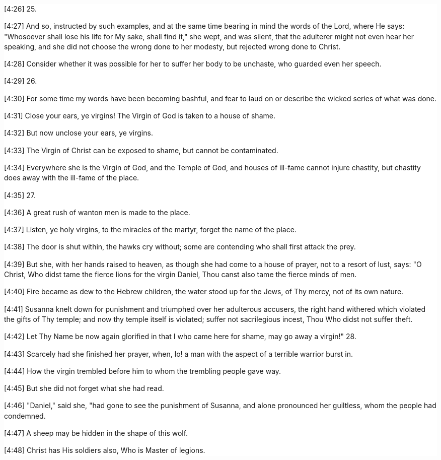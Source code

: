 [4:26] 25.

[4:27] And so, instructed by such examples, and at the same time bearing in mind the words of the Lord, where He says: "Whosoever shall lose his life for My sake, shall find it," she wept, and was silent, that the adulterer might not even hear her speaking, and she did not choose the wrong done to her modesty, but rejected wrong done to Christ.

[4:28] Consider whether it was possible for her to suffer her body to be unchaste, who guarded even her speech.

[4:29] 26.

[4:30] For some time my words have been becoming bashful, and fear to laud on or describe the wicked series of what was done.

[4:31] Close your ears, ye virgins! The Virgin of God is taken to a house of shame.

[4:32] But now unclose your ears, ye virgins.

[4:33] The Virgin of Christ can be exposed to shame, but cannot be contaminated.

[4:34] Everywhere she is the Virgin of God, and the Temple of God, and houses of ill-fame cannot injure chastity, but chastity does away with the ill-fame of the place.

[4:35] 27.

[4:36] A great rush of wanton men is made to the place.

[4:37] Listen, ye holy virgins, to the miracles of the martyr, forget the name of the place.

[4:38] The door is shut within, the hawks cry without; some are contending who shall first attack the prey.

[4:39] But she, with her hands raised to heaven, as though she had come to a house of prayer, not to a resort of lust, says: "O Christ, Who didst tame the fierce lions for the virgin Daniel, Thou canst also tame the fierce minds of men.

[4:40] Fire became as dew to the Hebrew children, the water stood up for the Jews, of Thy mercy, not of its own nature.

[4:41] Susanna knelt down for punishment and triumphed over her adulterous accusers, the right hand withered which violated the gifts of Thy temple; and now thy temple itself is violated; suffer not sacrilegious incest, Thou Who didst not suffer theft.

[4:42] Let Thy Name be now again glorified in that I who came here for shame, may go away a virgin!"  28.

[4:43] Scarcely had she finished her prayer, when, lo! a man with the aspect of a terrible warrior burst in.

[4:44] How the virgin trembled before him to whom the trembling people gave way.

[4:45] But she did not forget what she had read.

[4:46] "Daniel," said she, "had gone to see the punishment of Susanna, and alone pronounced her guiltless, whom the people  had condemned.

[4:47] A sheep may be hidden in the shape of this wolf.

[4:48] Christ has His soldiers also, Who is Master of legions.
